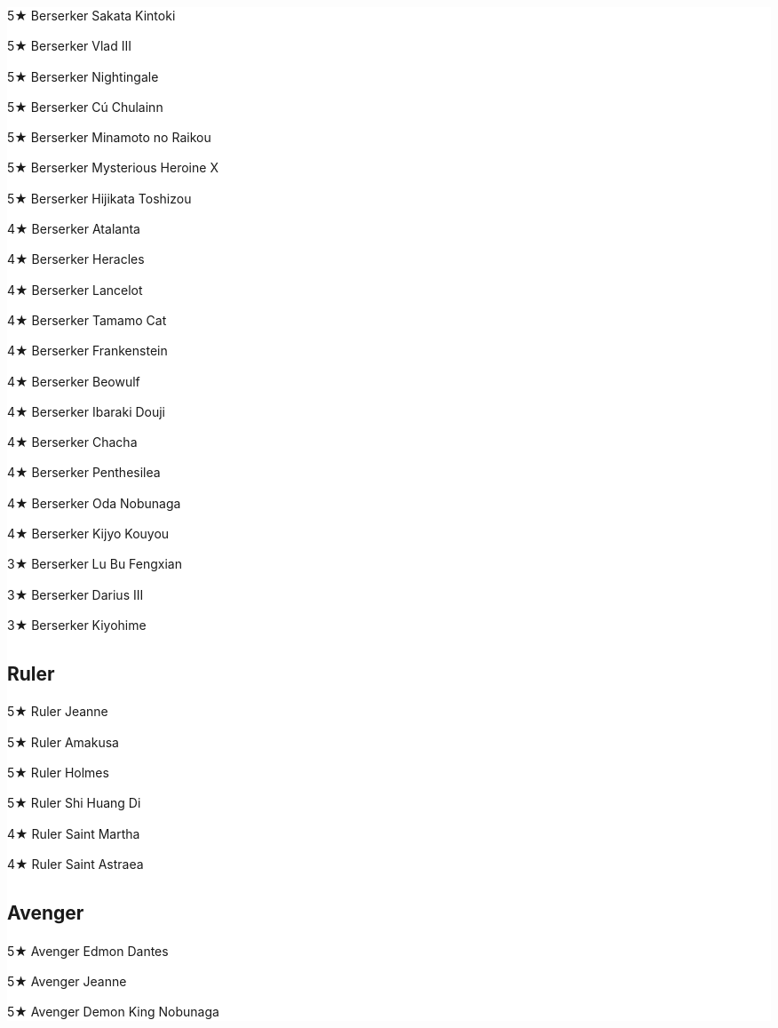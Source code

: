 5★ Berserker Sakata Kintoki 

5★ Berserker Vlad III 

5★ Berserker Nightingale 

5★ Berserker Cú Chulainn 

5★ Berserker Minamoto no Raikou 

5★ Berserker Mysterious Heroine X 

5★ Berserker Hijikata Toshizou 

4★ Berserker Atalanta  

4★ Berserker Heracles  

4★ Berserker Lancelot  

4★ Berserker Tamamo Cat  

4★ Berserker Frankenstein  

4★ Berserker Beowulf  

4★ Berserker Ibaraki Douji  

4★ Berserker Chacha 

4★ Berserker Penthesilea 

4★ Berserker Oda Nobunaga 

4★ Berserker Kijyo Kouyou

3★ Berserker Lu Bu Fengxian 

3★ Berserker Darius III

3★ Berserker Kiyohime

## Ruler

5★ Ruler Jeanne 

5★ Ruler Amakusa 

5★ Ruler Holmes 

5★ Ruler Shi Huang Di 

4★ Ruler Saint Martha 

4★ Ruler Saint Astraea

## Avenger

5★ Avenger Edmon Dantes 

5★ Avenger Jeanne 

5★ Avenger Demon King Nobunaga 
